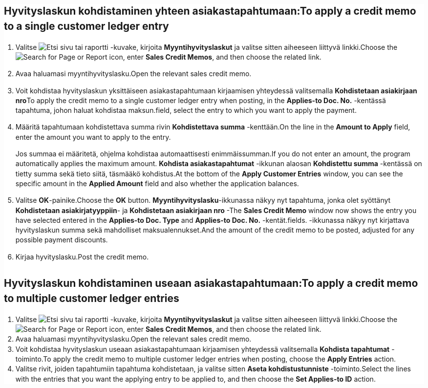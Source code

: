 ## <a name="to-apply-a-credit-memo-to-a-single-customer-ledger-entry"></a><span data-ttu-id="3c62d-172">Hyvityslaskun kohdistaminen yhteen asiakastapahtumaan:</span><span class="sxs-lookup"><span data-stu-id="3c62d-172">To apply a credit memo to a single customer ledger entry</span></span>
1. <span data-ttu-id="3c62d-173">Valitse ![Etsi sivu tai raportti](media/ui-search/search_small.png "Etsi sivu tai raportti -kuvake") -kuvake, kirjoita **Myyntihyvityslaskut** ja valitse sitten aiheeseen liittyvä linkki.</span><span class="sxs-lookup"><span data-stu-id="3c62d-173">Choose the ![Search for Page or Report](media/ui-search/search_small.png "Search for Page or Report icon") icon, enter **Sales Credit Memos**, and then choose the related link.</span></span>
2. <span data-ttu-id="3c62d-174">Avaa haluamasi myyntihyvityslasku.</span><span class="sxs-lookup"><span data-stu-id="3c62d-174">Open the relevant sales credit memo.</span></span>
3. <span data-ttu-id="3c62d-175">Voit kohdistaa hyvityslaskun yksittäiseen asiakastapahtumaan kirjaamisen yhteydessä valitsemalla **Kohdistetaan asiakirjaan nro**</span><span class="sxs-lookup"><span data-stu-id="3c62d-175">To apply the credit memo to a single customer ledger entry when posting, in the **Applies-to Doc. No.**</span></span> <span data-ttu-id="3c62d-176">-kentässä tapahtuma, johon haluat kohdistaa maksun.</span><span class="sxs-lookup"><span data-stu-id="3c62d-176">field, select the entry to which you want to apply the payment.</span></span>
4. <span data-ttu-id="3c62d-177">Määritä tapahtumaan kohdistettava summa rivin **Kohdistettava summa** -kenttään.</span><span class="sxs-lookup"><span data-stu-id="3c62d-177">On the line in the **Amount to Apply** field, enter the amount you want to apply to the entry.</span></span>  

    <span data-ttu-id="3c62d-178">Jos summaa ei määritetä, ohjelma kohdistaa automaattisesti enimmäissumman.</span><span class="sxs-lookup"><span data-stu-id="3c62d-178">If you do not enter an amount, the program automatically applies the maximum amount.</span></span> <span data-ttu-id="3c62d-179">**Kohdista asiakastapahtumat** -ikkunan alaosan **Kohdistettu summa** -kentässä on tietty summa sekä tieto siitä, täsmääkö kohdistus.</span><span class="sxs-lookup"><span data-stu-id="3c62d-179">At the bottom of the **Apply Customer Entries** window, you can see the specific amount in the **Applied Amount** field and also whether the application balances.</span></span>    
5. <span data-ttu-id="3c62d-180">Valitse **OK**-painike.</span><span class="sxs-lookup"><span data-stu-id="3c62d-180">Choose the **OK** button.</span></span> <span data-ttu-id="3c62d-181">**Myyntihyvityslasku**-ikkunassa näkyy nyt tapahtuma, jonka olet syöttänyt **Kohdistetaan asiakirjatyyppiin**- ja **Kohdistetaan asiakirjaan nro** -</span><span class="sxs-lookup"><span data-stu-id="3c62d-181">The **Sales Credit Memo** window now shows the entry you have selected entered in the **Applies-to Doc. Type** and **Applies-to Doc. No.**</span></span> <span data-ttu-id="3c62d-182">-kentät.</span><span class="sxs-lookup"><span data-stu-id="3c62d-182">fields.</span></span> <span data-ttu-id="3c62d-183">-ikkunassa näkyy nyt kirjattava hyvityslaskun summa sekä mahdolliset maksualennukset.</span><span class="sxs-lookup"><span data-stu-id="3c62d-183">And the amount of the credit memo to be posted, adjusted for any possible payment discounts.</span></span>
6. <span data-ttu-id="3c62d-184">Kirjaa hyvityslasku.</span><span class="sxs-lookup"><span data-stu-id="3c62d-184">Post the credit memo.</span></span>

## <a name="to-apply-a-credit-memo-to-multiple-customer-ledger-entries"></a><span data-ttu-id="3c62d-185">Hyvityslaskun kohdistaminen useaan asiakastapahtumaan:</span><span class="sxs-lookup"><span data-stu-id="3c62d-185">To apply a credit memo to multiple customer ledger entries</span></span>
1. <span data-ttu-id="3c62d-186">Valitse ![Etsi sivu tai raportti](media/ui-search/search_small.png "Etsi sivu tai raportti -kuvake") -kuvake, kirjoita **Myyntihyvityslaskut** ja valitse sitten aiheeseen liittyvä linkki.</span><span class="sxs-lookup"><span data-stu-id="3c62d-186">Choose the ![Search for Page or Report](media/ui-search/search_small.png "Search for Page or Report icon") icon, enter **Sales Credit Memos**, and then choose the related link.</span></span>
2. <span data-ttu-id="3c62d-187">Avaa haluamasi myyntihyvityslasku.</span><span class="sxs-lookup"><span data-stu-id="3c62d-187">Open the relevant sales credit memo.</span></span>
3. <span data-ttu-id="3c62d-188">Voit kohdistaa hyvityslaskun useaan asiakastapahtumaan kirjaamisen yhteydessä valitsemalla **Kohdista tapahtumat** -toiminto.</span><span class="sxs-lookup"><span data-stu-id="3c62d-188">To apply the credit memo to multiple customer ledger entries when posting, choose the **Apply Entries** action.</span></span>
4. <span data-ttu-id="3c62d-189">Valitse rivit, joiden tapahtumiin tapahtuma kohdistetaan, ja valitse sitten **Aseta kohdistustunniste** -toiminto.</span><span class="sxs-lookup"><span data-stu-id="3c62d-189">Select the lines with the entries that you want the applying entry to be applied to, and then choose the **Set Applies-to ID** action.</span></span>